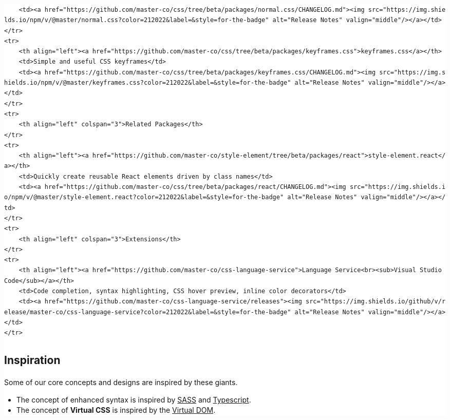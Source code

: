         <td><a href="https://github.com/master-co/css/tree/beta/packages/normal.css/CHANGELOG.md"><img src="https://img.shields.io/npm/v/@master/normal.css?color=212022&label=&style=for-the-badge" alt="Release Notes" valign="middle"/></a></td>
    </tr>
    <tr>
        <th align="left"><a href="https://github.com/master-co/css/tree/beta/packages/keyframes.css">keyframes.css</a></th>
        <td>Simple and useful CSS keyframes</td>
        <td><a href="https://github.com/master-co/css/tree/beta/packages/keyframes.css/CHANGELOG.md"><img src="https://img.shields.io/npm/v/@master/keyframes.css?color=212022&label=&style=for-the-badge" alt="Release Notes" valign="middle"/></a></td>
    </tr>
    <tr>
        <th align="left" colspan="3">Related Packages</th>
    </tr>
    <tr>
        <th align="left"><a href="https://github.com/master-co/style-element/tree/beta/packages/react">style-element.react</a></th>
        <td>Quickly create reusable React elements driven by class names</td>
        <td><a href="https://github.com/master-co/css/tree/beta/packages/react/CHANGELOG.md"><img src="https://img.shields.io/npm/v/@master/style-element.react?color=212022&label=&style=for-the-badge" alt="Release Notes" valign="middle"/></a></td>
    </tr>
    <tr>
        <th align="left" colspan="3">Extensions</th>
    </tr>
    <tr>
        <th align="left"><a href="https://github.com/master-co/css-language-service">Language Service<br><sub>Visual Studio Code</sub></a></th>
        <td>Code completion, syntax highlighting, CSS hover preview, inline color decorators</td>
        <td><a href="https://github.com/master-co/css-language-service/releases"><img src="https://img.shields.io/github/v/release/master-co/css-language-service?color=212022&label=&style=for-the-badge" alt="Release Notes" valign="middle"/></a></td>
    </tr>
</table>

## Inspiration
Some of our core concepts and designs are inspired by these giants.
- The concept of enhanced syntax is inspired by [SASS](https://sass-lang.com/) and [Typescript](https://www.typescriptlang.org/).
- The concept of __Virtual CSS__ is inspired by the [Virtual DOM](https://reactjs.org/docs/faq-internals.html).
